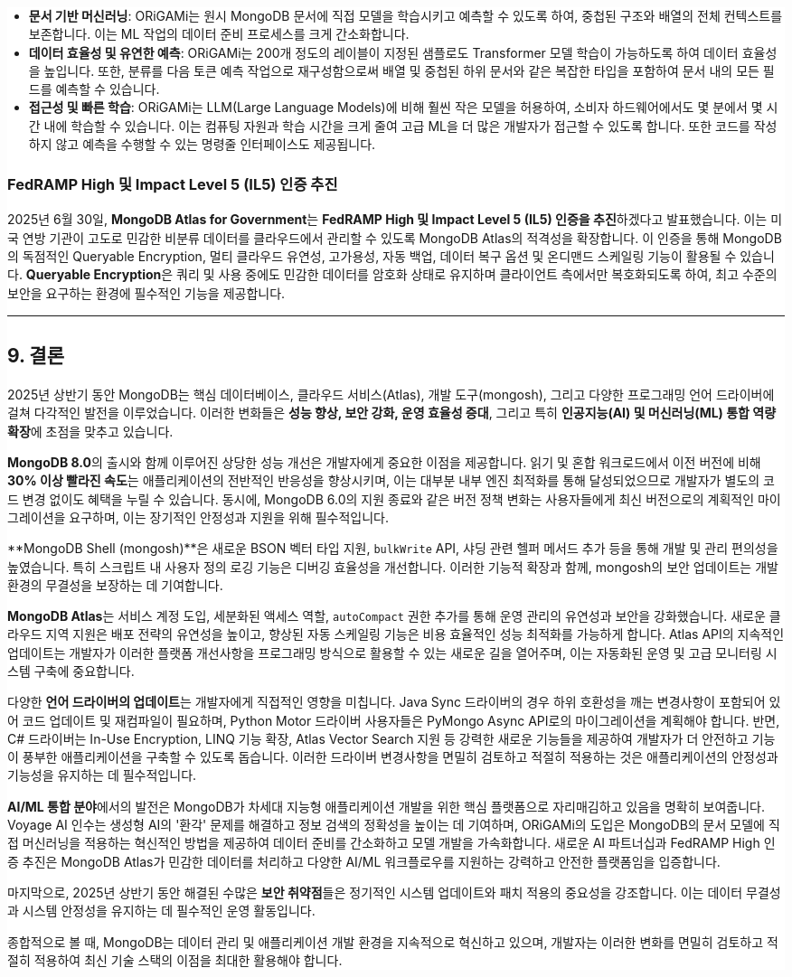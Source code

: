 * **문서 기반 머신러닝**: ORiGAMi는 원시 MongoDB 문서에 직접 모델을 학습시키고 예측할 수 있도록 하여, 중첩된 구조와 배열의 전체 컨텍스트를 보존합니다. 이는 ML 작업의 데이터 준비 프로세스를 크게 간소화합니다.
* **데이터 효율성 및 유연한 예측**: ORiGAMi는 200개 정도의 레이블이 지정된 샘플로도 Transformer 모델 학습이 가능하도록 하여 데이터 효율성을 높입니다. 또한, 분류를 다음 토큰 예측 작업으로 재구성함으로써 배열 및 중첩된 하위 문서와 같은 복잡한 타입을 포함하여 문서 내의 모든 필드를 예측할 수 있습니다.
* **접근성 및 빠른 학습**: ORiGAMi는 LLM(Large Language Models)에 비해 훨씬 작은 모델을 허용하여, 소비자 하드웨어에서도 몇 분에서 몇 시간 내에 학습할 수 있습니다. 이는 컴퓨팅 자원과 학습 시간을 크게 줄여 고급 ML을 더 많은 개발자가 접근할 수 있도록 합니다. 또한 코드를 작성하지 않고 예측을 수행할 수 있는 명령줄 인터페이스도 제공됩니다.

### FedRAMP High 및 Impact Level 5 (IL5) 인증 추진

2025년 6월 30일, **MongoDB Atlas for Government**는 **FedRAMP High 및 Impact Level 5 (IL5) 인증을 추진**하겠다고 발표했습니다. 이는 미국 연방 기관이 고도로 민감한 비분류 데이터를 클라우드에서 관리할 수 있도록 MongoDB Atlas의 적격성을 확장합니다. 이 인증을 통해 MongoDB의 독점적인 Queryable Encryption, 멀티 클라우드 유연성, 고가용성, 자동 백업, 데이터 복구 옵션 및 온디맨드 스케일링 기능이 활용될 수 있습니다. **Queryable Encryption**은 쿼리 및 사용 중에도 민감한 데이터를 암호화 상태로 유지하며 클라이언트 측에서만 복호화되도록 하여, 최고 수준의 보안을 요구하는 환경에 필수적인 기능을 제공합니다.

---

## 9. 결론

2025년 상반기 동안 MongoDB는 핵심 데이터베이스, 클라우드 서비스(Atlas), 개발 도구(mongosh), 그리고 다양한 프로그래밍 언어 드라이버에 걸쳐 다각적인 발전을 이루었습니다. 이러한 변화들은 **성능 향상, 보안 강화, 운영 효율성 증대**, 그리고 특히 **인공지능(AI) 및 머신러닝(ML) 통합 역량 확장**에 초점을 맞추고 있습니다.

**MongoDB 8.0**의 출시와 함께 이루어진 상당한 성능 개선은 개발자에게 중요한 이점을 제공합니다. 읽기 및 혼합 워크로드에서 이전 버전에 비해 **30% 이상 빨라진 속도**는 애플리케이션의 전반적인 반응성을 향상시키며, 이는 대부분 내부 엔진 최적화를 통해 달성되었으므로 개발자가 별도의 코드 변경 없이도 혜택을 누릴 수 있습니다. 동시에, MongoDB 6.0의 지원 종료와 같은 버전 정책 변화는 사용자들에게 최신 버전으로의 계획적인 마이그레이션을 요구하며, 이는 장기적인 안정성과 지원을 위해 필수적입니다.

**MongoDB Shell (mongosh)**은 새로운 BSON 벡터 타입 지원, `bulkWrite` API, 샤딩 관련 헬퍼 메서드 추가 등을 통해 개발 및 관리 편의성을 높였습니다. 특히 스크립트 내 사용자 정의 로깅 기능은 디버깅 효율성을 개선합니다. 이러한 기능적 확장과 함께, mongosh의 보안 업데이트는 개발 환경의 무결성을 보장하는 데 기여합니다.

**MongoDB Atlas**는 서비스 계정 도입, 세분화된 액세스 역할, `autoCompact` 권한 추가를 통해 운영 관리의 유연성과 보안을 강화했습니다. 새로운 클라우드 지역 지원은 배포 전략의 유연성을 높이고, 향상된 자동 스케일링 기능은 비용 효율적인 성능 최적화를 가능하게 합니다. Atlas API의 지속적인 업데이트는 개발자가 이러한 플랫폼 개선사항을 프로그래밍 방식으로 활용할 수 있는 새로운 길을 열어주며, 이는 자동화된 운영 및 고급 모니터링 시스템 구축에 중요합니다.

다양한 **언어 드라이버의 업데이트**는 개발자에게 직접적인 영향을 미칩니다. Java Sync 드라이버의 경우 하위 호환성을 깨는 변경사항이 포함되어 있어 코드 업데이트 및 재컴파일이 필요하며, Python Motor 드라이버 사용자들은 PyMongo Async API로의 마이그레이션을 계획해야 합니다. 반면, C# 드라이버는 In-Use Encryption, LINQ 기능 확장, Atlas Vector Search 지원 등 강력한 새로운 기능들을 제공하여 개발자가 더 안전하고 기능이 풍부한 애플리케이션을 구축할 수 있도록 돕습니다. 이러한 드라이버 변경사항을 면밀히 검토하고 적절히 적용하는 것은 애플리케이션의 안정성과 기능성을 유지하는 데 필수적입니다.

**AI/ML 통합 분야**에서의 발전은 MongoDB가 차세대 지능형 애플리케이션 개발을 위한 핵심 플랫폼으로 자리매김하고 있음을 명확히 보여줍니다. Voyage AI 인수는 생성형 AI의 '환각' 문제를 해결하고 정보 검색의 정확성을 높이는 데 기여하며, ORiGAMi의 도입은 MongoDB의 문서 모델에 직접 머신러닝을 적용하는 혁신적인 방법을 제공하여 데이터 준비를 간소화하고 모델 개발을 가속화합니다. 새로운 AI 파트너십과 FedRAMP High 인증 추진은 MongoDB Atlas가 민감한 데이터를 처리하고 다양한 AI/ML 워크플로우를 지원하는 강력하고 안전한 플랫폼임을 입증합니다.

마지막으로, 2025년 상반기 동안 해결된 수많은 **보안 취약점**들은 정기적인 시스템 업데이트와 패치 적용의 중요성을 강조합니다. 이는 데이터 무결성과 시스템 안정성을 유지하는 데 필수적인 운영 활동입니다.

종합적으로 볼 때, MongoDB는 데이터 관리 및 애플리케이션 개발 환경을 지속적으로 혁신하고 있으며, 개발자는 이러한 변화를 면밀히 검토하고 적절히 적용하여 최신 기술 스택의 이점을 최대한 활용해야 합니다.
